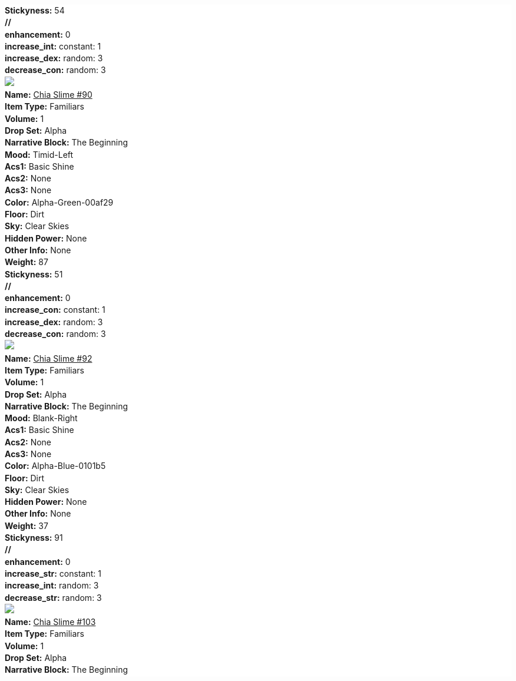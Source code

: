 <div><strong>Stickyness:</strong> 54</div>
<div><strong>//</strong></div><div><strong>enhancement:</strong> 0</div>
<div><strong>increase_int:</strong> constant: 1</div>
<div><strong>increase_dex:</strong> random: 3</div>
<div><strong>decrease_con:</strong> random: 3</div>
</div>
<div class="item_thumbnail">
<a href="https://mintgarden.io/nfts/nft14wuxdzevxcdtrc7tu3c44kkd2ylm7wsdm02plh7yagxu2dgrggas2p4tua"><img loading="lazy" src="https://assets.mainnet.mintgarden.io/thumbnails/016046cfe27b340e01b59316975bd73daa1c90eaf85b7e3c75157896469d32f5.png"></a>
<div><strong>Name:</strong> <a href="https://mintgarden.io/nfts/nft14wuxdzevxcdtrc7tu3c44kkd2ylm7wsdm02plh7yagxu2dgrggas2p4tua">Chia Slime #90</a></div>
<div><strong>Item Type:</strong> Familiars</div>
<div><strong>Volume:</strong> 1</div>
<div><strong>Drop Set:</strong> Alpha</div>
<div><strong>Narrative Block:</strong> The Beginning</div>
<div><strong>Mood:</strong> Timid-Left</div>
<div><strong>Acs1:</strong> Basic Shine</div>
<div><strong>Acs2:</strong> None</div>
<div><strong>Acs3:</strong> None</div>
<div><strong>Color:</strong> Alpha-Green-00af29</div>
<div><strong>Floor:</strong> Dirt</div>
<div><strong>Sky:</strong> Clear Skies</div>
<div><strong>Hidden Power:</strong> None</div>
<div><strong>Other Info:</strong> None</div>
<div><strong>Weight:</strong> 87</div>
<div><strong>Stickyness:</strong> 51</div>
<div><strong>//</strong></div><div><strong>enhancement:</strong> 0</div>
<div><strong>increase_con:</strong> constant: 1</div>
<div><strong>increase_dex:</strong> random: 3</div>
<div><strong>decrease_con:</strong> random: 3</div>
</div>
<div class="item_thumbnail">
<a href="https://mintgarden.io/nfts/nft165k895alq89u7s7hwr0xwpjguv8h2u9jrwqgn5a6vap8xlqky83q706l06"><img loading="lazy" src="https://assets.mainnet.mintgarden.io/thumbnails/0dbe8dbc319f2761f752542680238390bb0c74f12aa75e9a667de854e0d80510.png"></a>
<div><strong>Name:</strong> <a href="https://mintgarden.io/nfts/nft165k895alq89u7s7hwr0xwpjguv8h2u9jrwqgn5a6vap8xlqky83q706l06">Chia Slime #92</a></div>
<div><strong>Item Type:</strong> Familiars</div>
<div><strong>Volume:</strong> 1</div>
<div><strong>Drop Set:</strong> Alpha</div>
<div><strong>Narrative Block:</strong> The Beginning</div>
<div><strong>Mood:</strong> Blank-Right</div>
<div><strong>Acs1:</strong> Basic Shine</div>
<div><strong>Acs2:</strong> None</div>
<div><strong>Acs3:</strong> None</div>
<div><strong>Color:</strong> Alpha-Blue-0101b5</div>
<div><strong>Floor:</strong> Dirt</div>
<div><strong>Sky:</strong> Clear Skies</div>
<div><strong>Hidden Power:</strong> None</div>
<div><strong>Other Info:</strong> None</div>
<div><strong>Weight:</strong> 37</div>
<div><strong>Stickyness:</strong> 91</div>
<div><strong>//</strong></div><div><strong>enhancement:</strong> 0</div>
<div><strong>increase_str:</strong> constant: 1</div>
<div><strong>increase_int:</strong> random: 3</div>
<div><strong>decrease_str:</strong> random: 3</div>
</div>
<div class="item_thumbnail">
<a href="https://mintgarden.io/nfts/nft12673ds53wajgdueq5lnfs42j757eak5a77fj5ahas06v9l8ct4wqct76w5"><img loading="lazy" src="https://assets.mainnet.mintgarden.io/thumbnails/85d29a0702cfd67420c3846e0108c4ac04f0daa67d0d65d11520c640cf335bac.png"></a>
<div><strong>Name:</strong> <a href="https://mintgarden.io/nfts/nft12673ds53wajgdueq5lnfs42j757eak5a77fj5ahas06v9l8ct4wqct76w5">Chia Slime #103</a></div>
<div><strong>Item Type:</strong> Familiars</div>
<div><strong>Volume:</strong> 1</div>
<div><strong>Drop Set:</strong> Alpha</div>
<div><strong>Narrative Block:</strong> The Beginning</div>